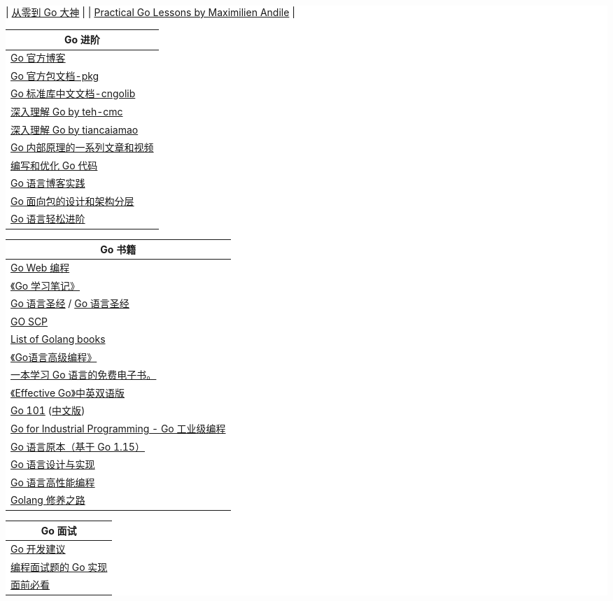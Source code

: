| [从零到 Go 大神](https://medium.freecodecamp.org/learning-go-from-zero-to-hero-d2a3223b3d86)             |
| [Practical Go Lessons by Maximilien Andile](https://www.practical-go-lessons.com/)             |


| Go 进阶                                                                                                                            |
| ---------------------------------------------------------------------------------------------------------------------------------- |
| [Go 官方博客](https://blog.golang.org/)                                                                                            |
| [Go 官方包文档-pkg](https://golang.org/pkg/)                                                                                       |
| [Go 标准库中文文档-cngolib](http://cngolib.com/)                                                                                   |  |
| [深入理解 Go by teh-cmc](https://github.com/teh-cmc/go-internals)                                                                  |
| [深入理解 Go by tiancaiamao](https://github.com/tiancaiamao/go-internals)                                                          |
| [Go 内部原理的一系列文章和视频](https://github.com/emluque/golang-internals-resources)                                             |
| [编写和优化 Go 代码](https://github.com/dgryski/go-perfbook/)                                                                      |
| [Go 语言博客实践](https://github.com/achun/Go-Blog-In-Action)                                                                      |
| [Go 面向包的设计和架构分层](https://github.com/danceyoung/paper-code/blob/master/package-oriented-design/packageorienteddesign.md) |
| [Go 语言轻松进阶](http://tigerb.cn/go/#/kernal/) |

| Go 书籍                                                                                                                           |
| --------------------------------------------------------------------------------------------------------------------------------- |
| [Go Web 编程](https://github.com/astaxie/build-web-application-with-golang)                                                       |
| [《Go 学习笔记》](https://github.com/qyuhen/book)             |
| [Go 语言圣经](https://www.gitbook.com/book/wizardforcel/gopl-zh/details) / [Go 语言圣经](https://github.com/golang-china/gopl-zh) |
| [GO SCP](https://checkmarx.gitbooks.io/go-scp/content/)                                                                           |
| [List of Golang books](https://github.com/dariubs/GoBooks)                                                                        |
| [《Go语言高级编程》](https://github.com/chai2010/advanced-go-programming-book)                            |
| [一本学习 Go 语言的免费电子书。 ](https://github.com/mikespook/Learning-Go-zh-cn)                                                 |
| [《Effective Go》中英双语版](https://github.com/bingohuang/effective-go-zh-en)                                                    |
| [Go 101](https://github.com/go101/go101) ([中文版](https://github.com/golang101/golang101))                                       |
| [Go for Industrial Programming - Go 工业级编程](https://peter.bourgon.org/go-for-industrial-programming/)                         |
| [Go 语言原本（基于 Go 1.15）](https://golang.design/under-the-hood/)                                                                         |
| [Go 语言设计与实现](https://draveness.me/golang)                                                                                  |
| [Go 语言高性能编程](https://geektutu.com/post/high-performance-go.html)                                                                                  |
| [Golang 修养之路](https://github.com/aceld/golang)                                                                                  |

| Go 面试                                                              |
| -------------------------------------------------------------------- |
| [Go 开发建议](https://github.com/cristaloleg/go-advices)             |
| [编程面试题的 Go 实现](https://github.com/mrekucci/epi)              |
| [面前必看](https://github.com/qcrao/interview)                       |

